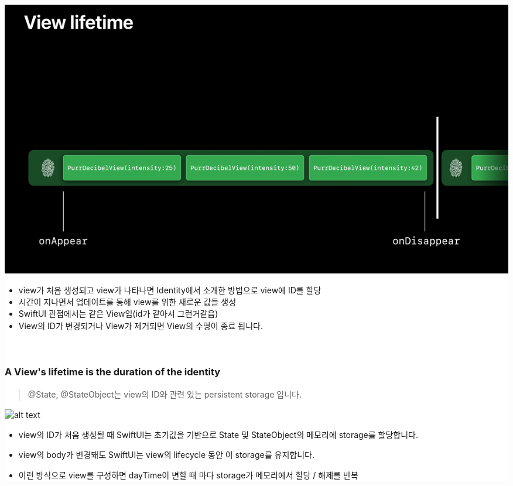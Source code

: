 

![alt text](image-12.png)
- view가 처음 생성되고 view가 나타나면 Identity에서 소개한 방법으로 view에 ID를 할당
- 시간이 지나면서 업데이트를 통해 view를 위한 새로운 값들 생성
- SwiftUI 관점에서는 같은 View임(id가 같아서 그런거같음)
- View의 ID가 변경되거나 View가 제거되면 View의 수명이 종료 됩니다.

<br>

### A View's lifetime is the duration of the identity
> @State, @StateObject는 view의 ID와 관련 있는 persistent storage 입니다.

![alt text](image-13.png)
- view의 ID가 처음 생성될 때 SwiftUI는 초기값을 기반으로 State 및 StateObject의 메모리에 storage를 할당합니다.
- view의 body가 변경돼도 SwiftUI는 view의 lifecycle 동안 이 storage를 유지합니다.

- 이런 방식으로 view를 구성하면 dayTime이 변할 때 마다 storage가 메모리에서 할당 / 해제를 반복

